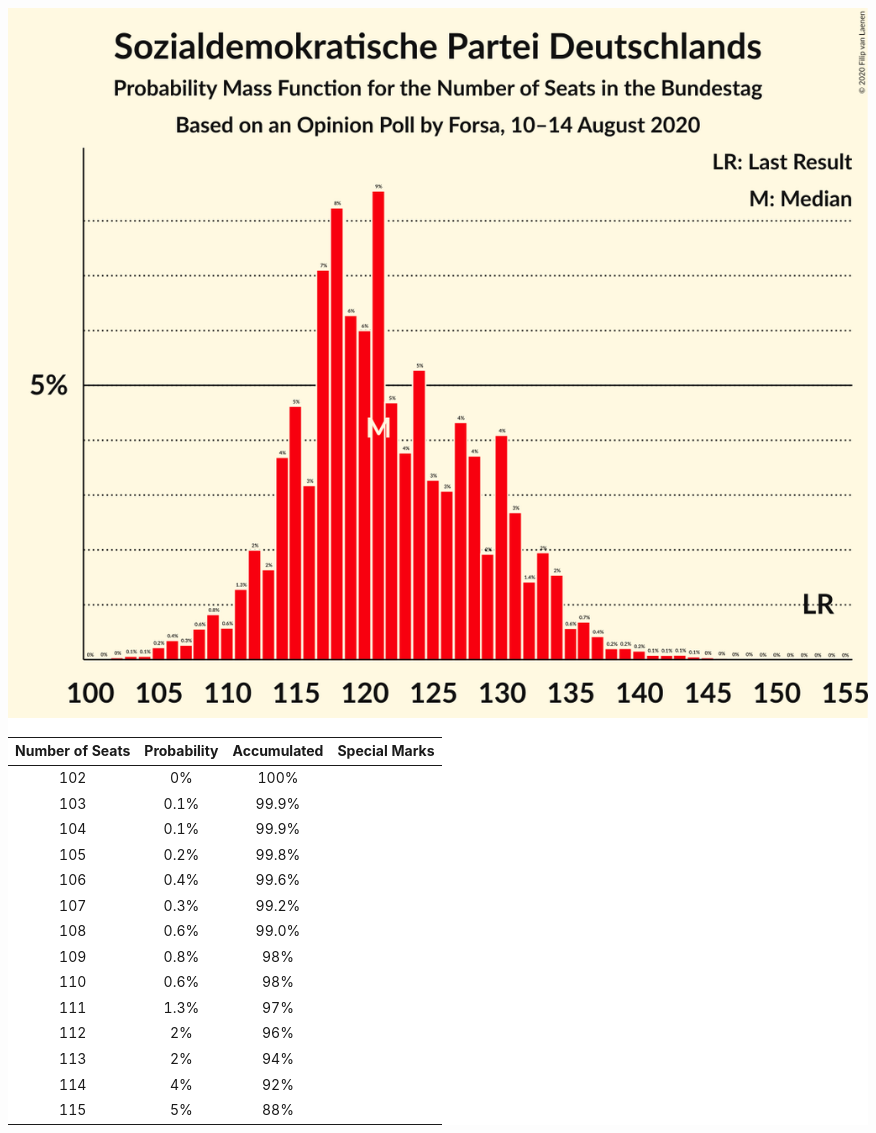 ![Graph with seats probability mass function not yet produced](2020-08-14-Forsa-seats-pmf-sozialdemokratischeparteideutschlands.png "Seats Probability Mass Function")

| Number of Seats | Probability | Accumulated | Special Marks |
|:---------------:|:-----------:|:-----------:|:-------------:|
| 102 | 0% | 100% |  |
| 103 | 0.1% | 99.9% |  |
| 104 | 0.1% | 99.9% |  |
| 105 | 0.2% | 99.8% |  |
| 106 | 0.4% | 99.6% |  |
| 107 | 0.3% | 99.2% |  |
| 108 | 0.6% | 99.0% |  |
| 109 | 0.8% | 98% |  |
| 110 | 0.6% | 98% |  |
| 111 | 1.3% | 97% |  |
| 112 | 2% | 96% |  |
| 113 | 2% | 94% |  |
| 114 | 4% | 92% |  |
| 115 | 5% | 88% |  |